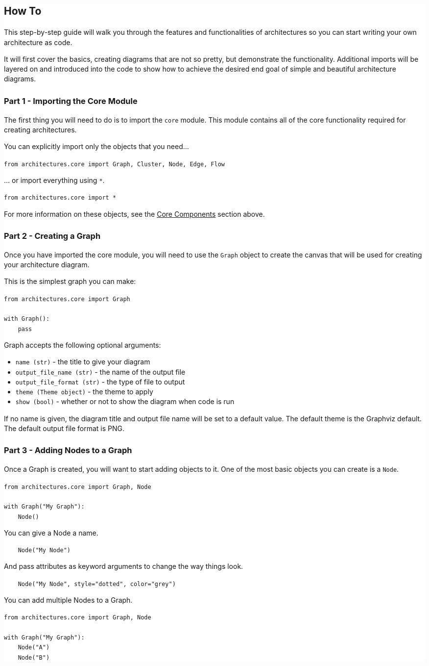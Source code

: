 ## How To
This step-by-step guide will walk you through the features and functionalities of architectures so you can start writing your own architecture as code.

It will first cover the basics, creating diagrams that are not so pretty, but demonstrate the functionality.  Additional imports will be layered on and introduced into the code to show how to achieve the desired end goal of simple and beautiful architecture diagrams.
### Part 1 - Importing the Core Module
The first thing you will need to do is to import the `core` module.  This module contains all of the core functionality required for creating architectures.

You can explicitly import only the objects that you need...
```
from architectures.core import Graph, Cluster, Node, Edge, Flow
```
... or import everything using `*`.
```
from architectures.core import *
```
For more information on these objects, see the [Core Components](##core-components) section above.
### Part 2 - Creating a Graph
Once you have imported the core module, you will need to use the `Graph` object to create the canvas that will be used for creating your architecture diagram.

This is the simplest graph you can make:
```
from architectures.core import Graph

with Graph():
    pass
```
Graph accepts the following optional arguments:
* `name (str)` - the title to give your diagram
* `output_file_name (str)` - the name of the output file
* `output_file_format (str)` - the type of file to output
* `theme (Theme object)` - the theme to apply
* `show (bool)` - whether or not to show the diagram when code is run

If no name is given, the diagram title and output file name will be set to a default value.  The default theme is the Graphviz default.  The default output file format is PNG.

### Part 3 - Adding Nodes to a Graph
Once a Graph is created, you will want to start adding objects to it.  One of the most basic objects you can create is a `Node`.
```
from architectures.core import Graph, Node

with Graph("My Graph"):
    Node()
```
You can give a Node a name.
```
    Node("My Node")
```
And pass attributes as keyword arguments to change the way things look.
```
    Node("My Node", style="dotted", color="grey")
```
You can add multiple Nodes to a Graph.
```
from architectures.core import Graph, Node

with Graph("My Graph"):
    Node("A")
    Node("B")
```